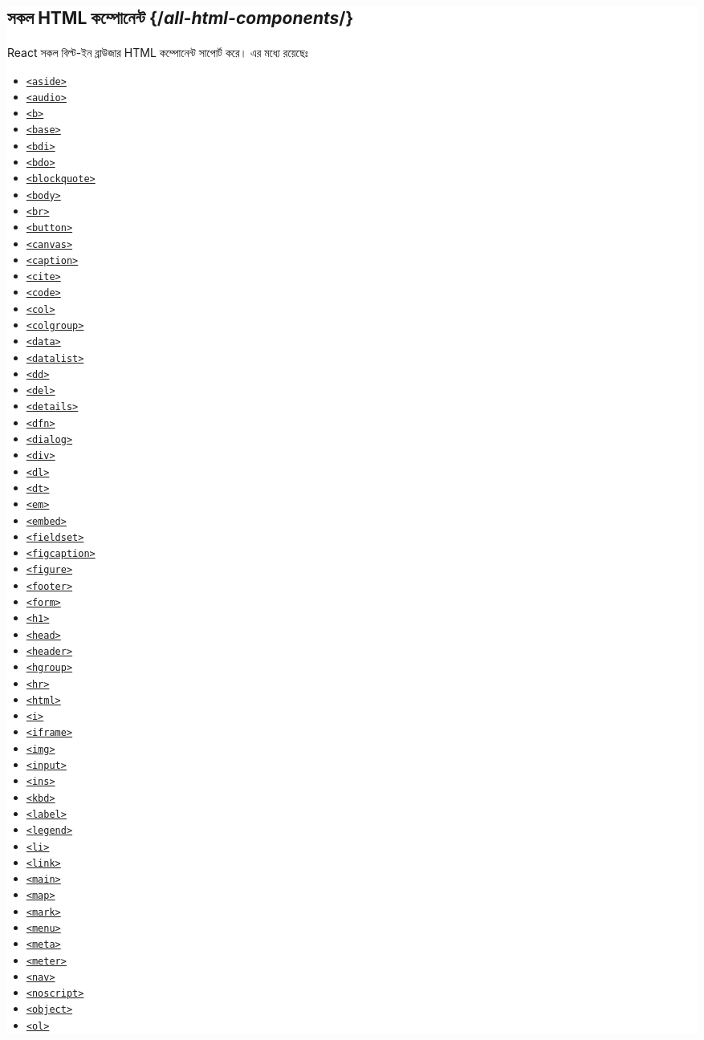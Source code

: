 ## সকল HTML কম্পোনেন্ট {/*all-html-components*/}

React সকল বিল্ট-ইন ব্রাউজার HTML কম্পোনেন্ট সাপোর্ট করে। এর মধ্যে রয়েছেঃ

* [`<aside>`](https://developer.mozilla.org/en-US/docs/Web/HTML/Element/aside)
* [`<audio>`](https://developer.mozilla.org/en-US/docs/Web/HTML/Element/audio)
* [`<b>`](https://developer.mozilla.org/en-US/docs/Web/HTML/Element/b)
* [`<base>`](https://developer.mozilla.org/en-US/docs/Web/HTML/Element/base)
* [`<bdi>`](https://developer.mozilla.org/en-US/docs/Web/HTML/Element/bdi)
* [`<bdo>`](https://developer.mozilla.org/en-US/docs/Web/HTML/Element/bdo)
* [`<blockquote>`](https://developer.mozilla.org/en-US/docs/Web/HTML/Element/blockquote)
* [`<body>`](https://developer.mozilla.org/en-US/docs/Web/HTML/Element/body)
* [`<br>`](https://developer.mozilla.org/en-US/docs/Web/HTML/Element/br)
* [`<button>`](https://developer.mozilla.org/en-US/docs/Web/HTML/Element/button)
* [`<canvas>`](https://developer.mozilla.org/en-US/docs/Web/HTML/Element/canvas)
* [`<caption>`](https://developer.mozilla.org/en-US/docs/Web/HTML/Element/caption)
* [`<cite>`](https://developer.mozilla.org/en-US/docs/Web/HTML/Element/cite)
* [`<code>`](https://developer.mozilla.org/en-US/docs/Web/HTML/Element/code)
* [`<col>`](https://developer.mozilla.org/en-US/docs/Web/HTML/Element/col)
* [`<colgroup>`](https://developer.mozilla.org/en-US/docs/Web/HTML/Element/colgroup)
* [`<data>`](https://developer.mozilla.org/en-US/docs/Web/HTML/Element/data)
* [`<datalist>`](https://developer.mozilla.org/en-US/docs/Web/HTML/Element/datalist)
* [`<dd>`](https://developer.mozilla.org/en-US/docs/Web/HTML/Element/dd)
* [`<del>`](https://developer.mozilla.org/en-US/docs/Web/HTML/Element/del)
* [`<details>`](https://developer.mozilla.org/en-US/docs/Web/HTML/Element/details)
* [`<dfn>`](https://developer.mozilla.org/en-US/docs/Web/HTML/Element/dfn)
* [`<dialog>`](https://developer.mozilla.org/en-US/docs/Web/HTML/Element/dialog)
* [`<div>`](https://developer.mozilla.org/en-US/docs/Web/HTML/Element/div)
* [`<dl>`](https://developer.mozilla.org/en-US/docs/Web/HTML/Element/dl)
* [`<dt>`](https://developer.mozilla.org/en-US/docs/Web/HTML/Element/dt)
* [`<em>`](https://developer.mozilla.org/en-US/docs/Web/HTML/Element/em)
* [`<embed>`](https://developer.mozilla.org/en-US/docs/Web/HTML/Element/embed)
* [`<fieldset>`](https://developer.mozilla.org/en-US/docs/Web/HTML/Element/fieldset)
* [`<figcaption>`](https://developer.mozilla.org/en-US/docs/Web/HTML/Element/figcaption)
* [`<figure>`](https://developer.mozilla.org/en-US/docs/Web/HTML/Element/figure)
* [`<footer>`](https://developer.mozilla.org/en-US/docs/Web/HTML/Element/footer)
* [`<form>`](https://developer.mozilla.org/en-US/docs/Web/HTML/Element/form)
* [`<h1>`](https://developer.mozilla.org/en-US/docs/Web/HTML/Element/h1)
* [`<head>`](https://developer.mozilla.org/en-US/docs/Web/HTML/Element/head)
* [`<header>`](https://developer.mozilla.org/en-US/docs/Web/HTML/Element/header)
* [`<hgroup>`](https://developer.mozilla.org/en-US/docs/Web/HTML/Element/hgroup)
* [`<hr>`](https://developer.mozilla.org/en-US/docs/Web/HTML/Element/hr)
* [`<html>`](https://developer.mozilla.org/en-US/docs/Web/HTML/Element/html)
* [`<i>`](https://developer.mozilla.org/en-US/docs/Web/HTML/Element/i)
* [`<iframe>`](https://developer.mozilla.org/en-US/docs/Web/HTML/Element/iframe)
* [`<img>`](https://developer.mozilla.org/en-US/docs/Web/HTML/Element/img)
* [`<input>`](/reference/react-dom/components/input)
* [`<ins>`](https://developer.mozilla.org/en-US/docs/Web/HTML/Element/ins)
* [`<kbd>`](https://developer.mozilla.org/en-US/docs/Web/HTML/Element/kbd)
* [`<label>`](https://developer.mozilla.org/en-US/docs/Web/HTML/Element/label)
* [`<legend>`](https://developer.mozilla.org/en-US/docs/Web/HTML/Element/legend)
* [`<li>`](https://developer.mozilla.org/en-US/docs/Web/HTML/Element/li)
* [`<link>`](https://developer.mozilla.org/en-US/docs/Web/HTML/Element/link)
* [`<main>`](https://developer.mozilla.org/en-US/docs/Web/HTML/Element/main)
* [`<map>`](https://developer.mozilla.org/en-US/docs/Web/HTML/Element/map)
* [`<mark>`](https://developer.mozilla.org/en-US/docs/Web/HTML/Element/mark)
* [`<menu>`](https://developer.mozilla.org/en-US/docs/Web/HTML/Element/menu)
* [`<meta>`](https://developer.mozilla.org/en-US/docs/Web/HTML/Element/meta)
* [`<meter>`](https://developer.mozilla.org/en-US/docs/Web/HTML/Element/meter)
* [`<nav>`](https://developer.mozilla.org/en-US/docs/Web/HTML/Element/nav)
* [`<noscript>`](https://developer.mozilla.org/en-US/docs/Web/HTML/Element/noscript)
* [`<object>`](https://developer.mozilla.org/en-US/docs/Web/HTML/Element/object)
* [`<ol>`](https://developer.mozilla.org/en-US/docs/Web/HTML/Element/ol)